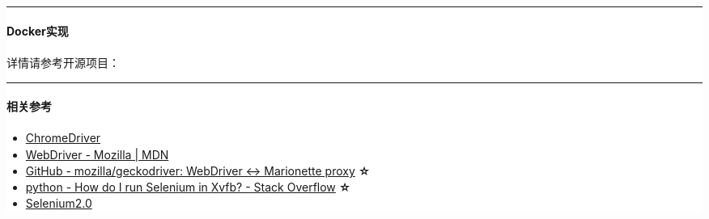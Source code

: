 ***

#### Docker实现

详情请参考开源项目：

***

#### 相关参考

* [ChromeDriver](http://chromedriver.storage.googleapis.com/index.html)
* [WebDriver - Mozilla | MDN](https://developer.mozilla.org/en-US/docs/Mozilla/QA/Marionette/WebDriver)
* [GitHub - mozilla/geckodriver: WebDriver &lt;-&gt; Marionette proxy](https://github.com/mozilla/geckodriver) **☆**
* [python - How do I run Selenium in Xvfb? - Stack Overflow](http://stackoverflow.com/questions/6183276/how-do-i-run-selenium-in-xvfb) **☆**
* [Selenium2.0](http://blog.163.com/he_junwei/blog/static/1979376462013126105119274/)
